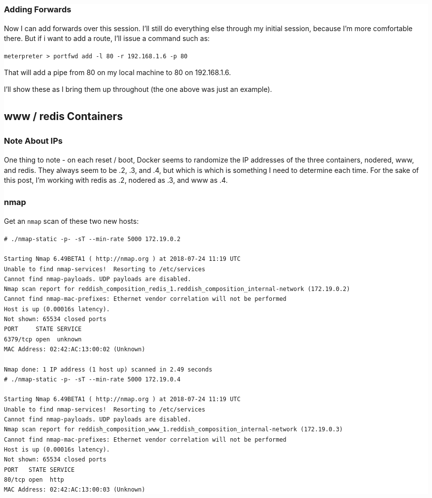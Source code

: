 ### Adding Forwards

Now I can add forwards over this session. I’ll still do everything else
through my initial session, because I’m more comfortable there. But if i want
to add a route, I’ll issue a command such as:

    
    
    meterpreter > portfwd add -l 80 -r 192.168.1.6 -p 80
    

That will add a pipe from 80 on my local machine to 80 on 192.168.1.6.

I’ll show these as I bring them up throughout (the one above was just an
example).

## www / redis Containers

### Note About IPs

One thing to note - on each reset / boot, Docker seems to randomize the IP
addresses of the three containers, nodered, www, and redis. They always seem
to be .2, .3, and .4, but which is which is something I need to determine each
time. For the sake of this post, I’m working with redis as .2, nodered as .3,
and www as .4.

### nmap

Get an `nmap` scan of these two new hosts:

    
    
    # ./nmap-static -p- -sT --min-rate 5000 172.19.0.2
    
    Starting Nmap 6.49BETA1 ( http://nmap.org ) at 2018-07-24 11:19 UTC
    Unable to find nmap-services!  Resorting to /etc/services
    Cannot find nmap-payloads. UDP payloads are disabled.
    Nmap scan report for reddish_composition_redis_1.reddish_composition_internal-network (172.19.0.2)                                                                       
    Cannot find nmap-mac-prefixes: Ethernet vendor correlation will not be performed
    Host is up (0.00016s latency).
    Not shown: 65534 closed ports
    PORT     STATE SERVICE
    6379/tcp open  unknown
    MAC Address: 02:42:AC:13:00:02 (Unknown)
    
    Nmap done: 1 IP address (1 host up) scanned in 2.49 seconds
    # ./nmap-static -p- -sT --min-rate 5000 172.19.0.4
    
    Starting Nmap 6.49BETA1 ( http://nmap.org ) at 2018-07-24 11:19 UTC
    Unable to find nmap-services!  Resorting to /etc/services
    Cannot find nmap-payloads. UDP payloads are disabled.
    Nmap scan report for reddish_composition_www_1.reddish_composition_internal-network (172.19.0.3)                                                                         
    Cannot find nmap-mac-prefixes: Ethernet vendor correlation will not be performed
    Host is up (0.00016s latency).
    Not shown: 65534 closed ports
    PORT   STATE SERVICE
    80/tcp open  http
    MAC Address: 02:42:AC:13:00:03 (Unknown)
    
